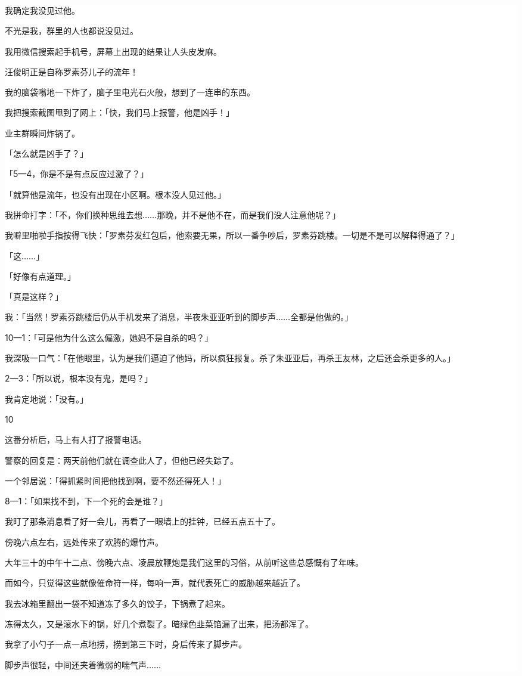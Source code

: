 我确定我没见过他。

不光是我，群里的人也都说没见过。

我用微信搜索起手机号，屏幕上出现的结果让人头皮发麻。

汪俊明正是自称罗素芬儿子的流年！

我的脑袋嗡地一下炸了，脑子里电光石火般，想到了一连串的东西。

我把搜索截图甩到了网上：「快，我们马上报警，他是凶手！」

业主群瞬间炸锅了。

「怎么就是凶手了？」

「5—4，你是不是有点反应过激了？」

「就算他是流年，也没有出现在小区啊。根本没人见过他。」

我拼命打字：「不，你们换种思维去想……那晚，并不是他不在，而是我们没人注意他呢？」

我噼里啪啦手指按得飞快：「罗素芬发红包后，他索要无果，所以一番争吵后，罗素芬跳楼。一切是不是可以解释得通了？」

「这……」

「好像有点道理。」

「真是这样？」

我：「当然！罗素芬跳楼后仍从手机发来了消息，半夜朱亚亚听到的脚步声……全都是他做的。」

10—1：「可是他为什么这么偏激，她妈不是自杀的吗？」

我深吸一口气：「在他眼里，认为是我们逼迫了他妈，所以疯狂报复。杀了朱亚亚后，再杀王友林，之后还会杀更多的人。」

2—3：「所以说，根本没有鬼，是吗？」

我肯定地说：「没有。」

10

这番分析后，马上有人打了报警电话。

警察的回复是：两天前他们就在调查此人了，但他已经失踪了。

一个邻居说：「得抓紧时间把他找到啊，要不然还得死人！」

8—1：「如果找不到，下一个死的会是谁？」

我盯了那条消息看了好一会儿，再看了一眼墙上的挂钟，已经五点五十了。

傍晚六点左右，远处传来了欢腾的爆竹声。

大年三十的中午十二点、傍晚六点、凌晨放鞭炮是我们这里的习俗，从前听这些总感慨有了年味。

而如今，只觉得这些就像催命符一样，每响一声，就代表死亡的威胁越来越近了。

我去冰箱里翻出一袋不知道冻了多久的饺子，下锅煮了起来。

冻得太久，又是滚水下的锅，好几个煮裂了。暗绿色韭菜馅漏了出来，把汤都浑了。

我拿了小勺子一点一点地捞，捞到第三下时，身后传来了脚步声。

脚步声很轻，中间还夹着微弱的喘气声……
